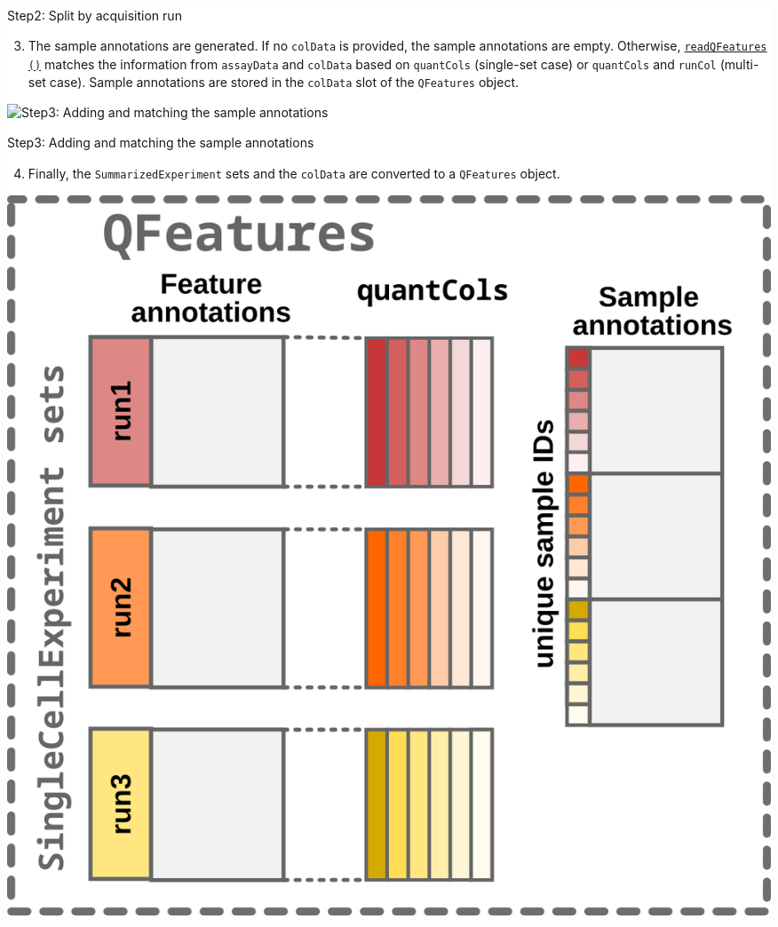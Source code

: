 Step2: Split by acquisition run

3.  The sample annotations are generated. If no `colData` is provided,
    the sample annotations are empty. Otherwise,
    [`readQFeatures()`](https://rformassspectrometry.github.io/QFeatures/reference/readQFeatures.md)
    matches the information from `assayData` and `colData` based on
    `quantCols` (single-set case) or `quantCols` and `runCol` (multi-set
    case). Sample annotations are stored in the `colData` slot of the
    `QFeatures` object.

![Step3: Adding and matching the sample
annotations](figs/readQFeatures_step3.png)

Step3: Adding and matching the sample annotations

4.  Finally, the `SummarizedExperiment` sets and the `colData` are
    converted to a `QFeatures` object.

![Step4: Converting to a \`QFeatures\`](figs/readQFeatures_step4.png)
